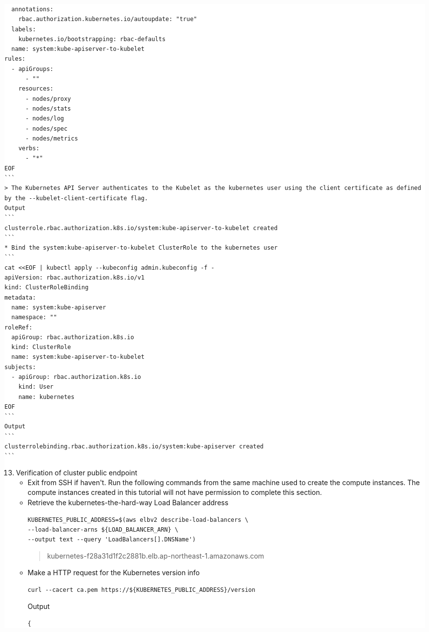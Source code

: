       annotations:
        rbac.authorization.kubernetes.io/autoupdate: "true"
      labels:
        kubernetes.io/bootstrapping: rbac-defaults
      name: system:kube-apiserver-to-kubelet
    rules:
      - apiGroups:
          - ""
        resources:
          - nodes/proxy
          - nodes/stats
          - nodes/log
          - nodes/spec
          - nodes/metrics
        verbs:
          - "*"
    EOF
    ```
    > The Kubernetes API Server authenticates to the Kubelet as the kubernetes user using the client certificate as defined by the --kubelet-client-certificate flag. 
    Output
    ```
    clusterrole.rbac.authorization.k8s.io/system:kube-apiserver-to-kubelet created
    ```
    * Bind the system:kube-apiserver-to-kubelet ClusterRole to the kubernetes user 
    ```
    cat <<EOF | kubectl apply --kubeconfig admin.kubeconfig -f -
    apiVersion: rbac.authorization.k8s.io/v1
    kind: ClusterRoleBinding
    metadata:
      name: system:kube-apiserver
      namespace: ""
    roleRef:
      apiGroup: rbac.authorization.k8s.io
      kind: ClusterRole
      name: system:kube-apiserver-to-kubelet
    subjects:
      - apiGroup: rbac.authorization.k8s.io
        kind: User
        name: kubernetes
    EOF
    ```
    Output
    ```
    clusterrolebinding.rbac.authorization.k8s.io/system:kube-apiserver created
    ```
13. Verification of cluster public endpoint
    * Exit from SSH if haven't. Run the following commands from the same machine used to create the compute instances. The compute instances created in this tutorial will not have permission to complete this section. 
    * Retrieve the kubernetes-the-hard-way Load Balancer address 
        ```
        KUBERNETES_PUBLIC_ADDRESS=$(aws elbv2 describe-load-balancers \
      --load-balancer-arns ${LOAD_BALANCER_ARN} \
      --output text --query 'LoadBalancers[].DNSName')
        ```
        > kubernetes-f28a31d1f2c2881b.elb.ap-northeast-1.amazonaws.com
    * Make a HTTP request for the Kubernetes version info 
        ```
        curl --cacert ca.pem https://${KUBERNETES_PUBLIC_ADDRESS}/version
        ```
        Output
        ```
        {